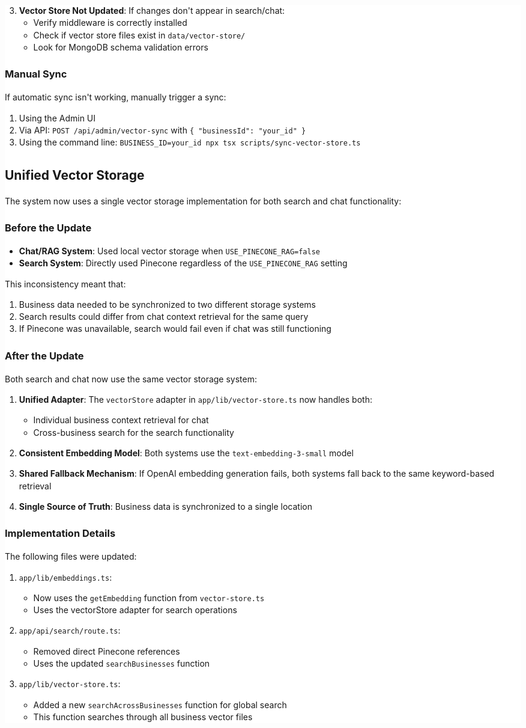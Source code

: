 3. **Vector Store Not Updated**: If changes don't appear in search/chat:
   - Verify middleware is correctly installed
   - Check if vector store files exist in `data/vector-store/`
   - Look for MongoDB schema validation errors

### Manual Sync

If automatic sync isn't working, manually trigger a sync:

1. Using the Admin UI
2. Via API: `POST /api/admin/vector-sync` with `{ "businessId": "your_id" }`
3. Using the command line: `BUSINESS_ID=your_id npx tsx scripts/sync-vector-store.ts`

## Unified Vector Storage

The system now uses a single vector storage implementation for both search and chat functionality:

### Before the Update

- **Chat/RAG System**: Used local vector storage when `USE_PINECONE_RAG=false`
- **Search System**: Directly used Pinecone regardless of the `USE_PINECONE_RAG` setting

This inconsistency meant that:
1. Business data needed to be synchronized to two different storage systems
2. Search results could differ from chat context retrieval for the same query
3. If Pinecone was unavailable, search would fail even if chat was still functioning

### After the Update

Both search and chat now use the same vector storage system:

1. **Unified Adapter**: The `vectorStore` adapter in `app/lib/vector-store.ts` now handles both:
   - Individual business context retrieval for chat
   - Cross-business search for the search functionality

2. **Consistent Embedding Model**: Both systems use the `text-embedding-3-small` model

3. **Shared Fallback Mechanism**: If OpenAI embedding generation fails, both systems fall back to the same keyword-based retrieval

4. **Single Source of Truth**: Business data is synchronized to a single location

### Implementation Details

The following files were updated:

1. `app/lib/embeddings.ts`:
   - Now uses the `getEmbedding` function from `vector-store.ts`
   - Uses the vectorStore adapter for search operations

2. `app/api/search/route.ts`:
   - Removed direct Pinecone references
   - Uses the updated `searchBusinesses` function

3. `app/lib/vector-store.ts`:
   - Added a new `searchAcrossBusinesses` function for global search
   - This function searches through all business vector files

